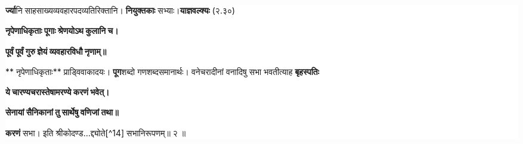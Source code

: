 

**र्ज्या**नि साहसाख्यव्यवहारपदव्यतिरिक्तानि। **नियुक्तकाः** सभ्याः।**याज्ञवल्क्यः** (२.३०)

**नृपेणाधिकृताः पूगाः श्रेणयोऽथ कुलानि च।**

**पूर्वं पूर्वं गुरु ज्ञेयं व्यवहारविधौ नृणाम्॥**

** नृपेणाधिकृताः** प्राड्विवाकादयः। **पूग**शब्दो गणशब्दसमानार्थः। वनेचरादीनां वनादिषु सभा भवतीत्याह **बृहस्पतिः**

**ये चारण्यचरास्तेषामरण्ये करणं भवेत्।**

**सेनायां सैनिकानां तु सार्थेषु वणिजां तथा॥**

 **करणं** सभा। इति श्रीकोदण्ड…द्द्योते[^14] सभानिरूपणम्॥ २ ॥



[^1]: "Vide H. of Dh. vol. I pp. 391-392. Peterson is not right when he says (Ulway mss Cat. p. 62
[^2]: "तेनाहूय मनीषिमण्डनमणिं सन्मिश्ररत्नाकरं गोपीनाथमनुत्तमं च सुधियं श्रीविश्वनाथं तथा । मुग्धं पण्डितमुन्नतद्युतिमतिं भट्टं च गङ्गाधरं राज्ञा शक्ति न (क ?
[^3]: "महाराजाधिराजस्य मदनेन्द्रस्य शासनात् । श्रीमाली ( लिना ?
[^4]: "ब–आदर्शे श्रीमन्महागणपतिमित्यारभ्य…तत्संबन्धिनो विशेषाश्चाग्रेदर्शयिष्यन्ते (पृष्ठ ६
[^5]: "व्यवहारस्य स्वरूपम्–इति क."
[^6]: "व्यवहिताचरणरूप० इति अ-आदर्शे."
[^7]: "व्यवहारपदभेदनिरूपणम्–इति क."
[^8]: "यानि तथाविधानि—इति अ."
[^9]: "०पदा स्मृता–इति क."
[^10]: "व्यवहारोपयोगिव्यवहारमातृका–इति क. "
[^11]: "कल्पयेत्शुभाम्–इति क."
[^12]: "सर्वशास्त्र…यत्र विद्वान्न-इति न विद्यते ब–आदर्शे."
[^13]: "तृषितक्षुच्चयोः–इति ब.तृषितकुच्चयोः–इति अ-क."